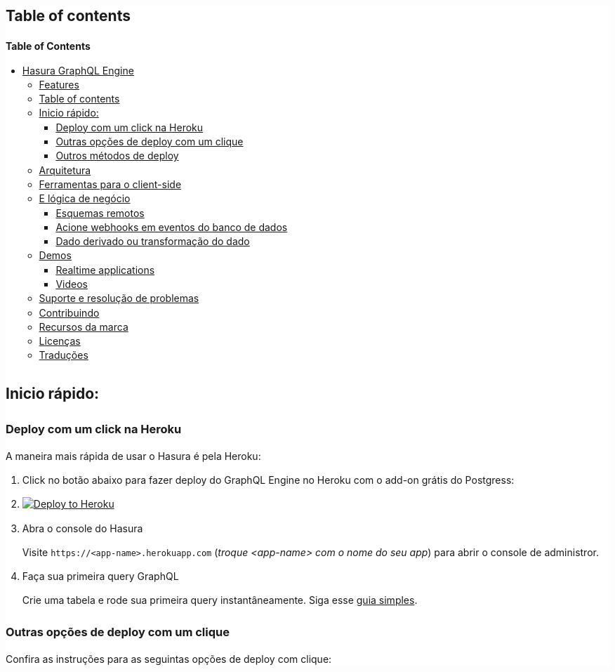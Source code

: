 ## Table of contents

**Table of Contents**

- [Hasura GraphQL Engine](#hasura-graphql-engine)
  - [Features](#features)
  - [Table of contents](#table-of-contents)
  - [Inicio rápido:](#inicio-r%c3%a1pido)
    - [Deploy com um click na Heroku](#deploy-com-um-click-na-heroku)
    - [Outras opções de deploy com um clique](#outras-op%c3%a7%c3%b5es-de-deploy-com-um-clique)
    - [Outros métodos de deploy](#outros-m%c3%a9todos-de-deploy)
  - [Arquitetura](#arquitetura)
  - [Ferramentas para o client-side](#ferramentas-para-o-client-side)
  - [E lógica de negócio](#e-l%c3%b3gica-de-neg%c3%b3cio)
    - [Esquemas remotos](#esquemas-remotos)
    - [Acione webhooks em eventos do banco de dados](#acione-webhooks-em-eventos-do-banco-de-dados)
    - [Dado derivado ou transformação do dado](#dado-derivado-ou-transforma%c3%a7%c3%a3o-do-dado)
  - [Demos](#demos)
    - [Realtime applications](#realtime-applications)
    - [Videos](#videos)
  - [Suporte e resolução de problemas](#suporte-e-resolu%c3%a7%c3%a3o-de-problemas)
  - [Contribuindo](#contribuindo)
  - [Recursos da marca](#recursos-da-marca)
  - [Licenças](#licen%c3%a7as)
  - [Traduções](#tradu%c3%a7%c3%b5es)



## Inicio rápido:

### Deploy com um click na Heroku

A maneira mais rápida de usar o Hasura é pela Heroku: 

1. Click no botão abaixo para fazer deploy do GraphQL Engine no Heroku com o add-on grátis do Postgress:
2. 
    [![Deploy to Heroku](https://www.herokucdn.com/deploy/button.svg)](https://heroku.com/deploy?template=https://github.com/hasura/graphql-engine-heroku)

3. Abra o console do Hasura

   Visite `https://<app-name>.herokuapp.com` (*troque \<app-name\> com o nome do seu app*) para abrir o console de administror.

4. Faça sua primeira query GraphQL

   Crie uma tabela e rode sua primeira query instantâneamente. Siga esse [guia simples](https://docs.hasura.io/1.0/graphql/manual/getting-started/first-graphql-query.html).

### Outras opções de deploy com um clique

Confira as instruções para as seguintas opções de deploy com clique:
